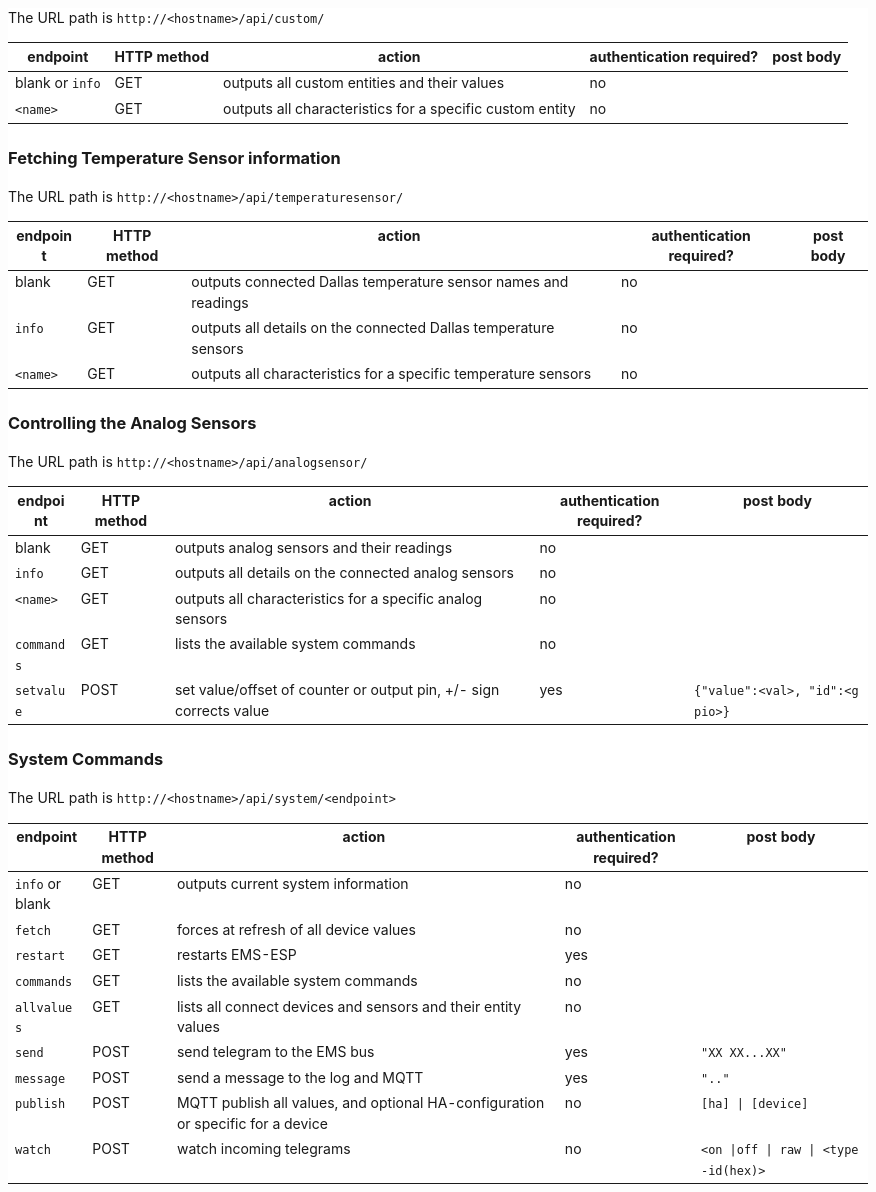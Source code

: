 The URL path is `http://<hostname>/api/custom/`


| endpoint | HTTP method | action | authentication required? | post body |
| - | - | - | - | - |
| blank or `info`| GET | outputs all custom entities and their values | no |
| `<name>` | GET | outputs all characteristics for a specific custom entity | no |

### Fetching Temperature Sensor information

The URL path is `http://<hostname>/api/temperaturesensor/`


| endpoint | HTTP method | action | authentication required? | post body |
| - | - | - | - | - |
| blank | GET | outputs connected Dallas temperature sensor names and readings | no |
| `info` | GET | outputs all details on the connected Dallas temperature sensors | no |
| `<name>` | GET | outputs all characteristics for a specific temperature sensors | no |

### Controlling the Analog Sensors

The URL path is `http://<hostname>/api/analogsensor/`


| endpoint   | HTTP method | action | authentication required? | post body |
| - | - | - | - | - |
| blank | GET | outputs analog sensors and their readings | no | |
| `info` | GET | outputs all details on the connected analog sensors | no |
| `<name>` | GET | outputs all characteristics for a specific analog sensors | no |
| `commands` | GET | lists the available system commands | no | |
| `setvalue` | POST | set value/offset of counter or output pin, +/- sign corrects value | yes | `{"value":<val>, "id":<gpio>}` |

### System Commands

The URL path is `http://<hostname>/api/system/<endpoint>`


| endpoint | HTTP method | action | authentication required? | post body |
| - | - | - | - | - |
| `info` or blank | GET | outputs current system information | no |
| `fetch` | GET | forces at refresh of all device values | no | |
| `restart` | GET | restarts EMS-ESP | yes | |
| `commands` | GET | lists the available system commands | no | |
| `allvalues` | GET | lists all connect devices and sensors and their entity values | no | |
| `send` | POST | send telegram to the EMS bus | yes | `"XX XX...XX"` |
| `message` | POST | send a message to the log and MQTT | yes | `".."` |
| `publish` | POST | MQTT publish all values, and optional HA-configuration or specific for a device | no | `[ha] \| [device]` |
| `watch` | POST | watch incoming telegrams | no | `<on \|off \| raw \| <type-id(hex)>` |
